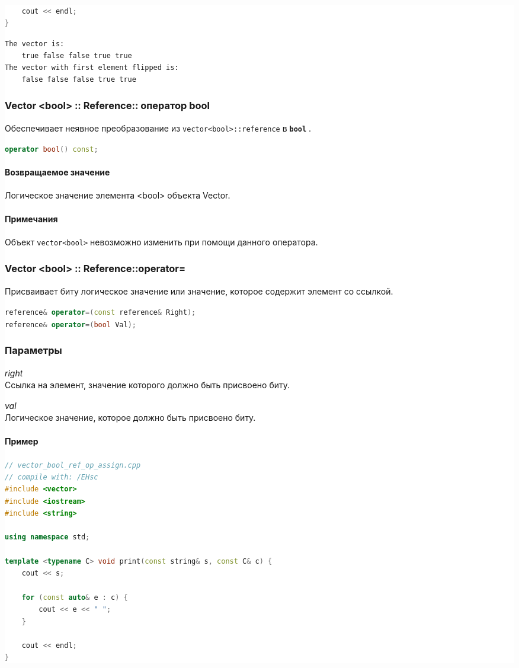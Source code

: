 ```cpp
    cout << endl;
}
```

```Output
The vector is:
    true false false true true
The vector with first element flipped is:
    false false false true true
```

### <a name="vectorboolreferenceoperator-bool"></a><a name="reference_operator_bool"></a> Vector \<bool> :: Reference:: оператор bool

Обеспечивает неявное преобразование из `vector<bool>::reference` в **`bool`** .

```cpp
operator bool() const;
```

#### <a name="return-value"></a>Возвращаемое значение

Логическое значение элемента \<bool> объекта Vector.

#### <a name="remarks"></a>Примечания

Объект `vector<bool>` невозможно изменить при помощи данного оператора.

### <a name="vectorboolreferenceoperator"></a><a name="reference_operator_eq"></a> Vector \<bool> :: Reference::operator=

Присваивает биту логическое значение или значение, которое содержит элемент со ссылкой.

```cpp
reference& operator=(const reference& Right);
reference& operator=(bool Val);
```

### <a name="parameters"></a>Параметры

*right*\
Ссылка на элемент, значение которого должно быть присвоено биту.

*val*\
Логическое значение, которое должно быть присвоено биту.

#### <a name="example"></a>Пример

```cpp
// vector_bool_ref_op_assign.cpp
// compile with: /EHsc
#include <vector>
#include <iostream>
#include <string>

using namespace std;

template <typename C> void print(const string& s, const C& c) {
    cout << s;

    for (const auto& e : c) {
        cout << e << " ";
    }

    cout << endl;
}
```